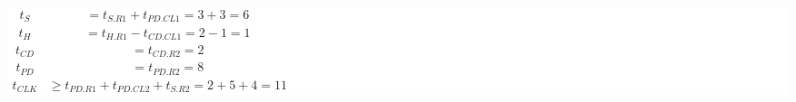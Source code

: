 <span class="katex--display"><span class="katex-display"><span class="katex"><span class="katex-mathml"><math><semantics><mtable rowspacing="0.24999999999999992em" columnalign="right left" columnspacing="0em"><mtr><mtd><mstyle scriptlevel="0" displaystyle="true"><msub><mi>t</mi><mi>S</mi></msub></mstyle></mtd><mtd><mstyle scriptlevel="0" displaystyle="true"><mrow><mrow></mrow><mo>=</mo><msub><mi>t</mi><mrow><mi>S</mi><mi mathvariant="normal">.</mi><mi>R</mi><mn>1</mn></mrow></msub><mo>+</mo><msub><mi>t</mi><mrow><mi>P</mi><mi>D</mi><mi mathvariant="normal">.</mi><mi>C</mi><mi>L</mi><mn>1</mn></mrow></msub><mo>=</mo><mn>3</mn><mo>+</mo><mn>3</mn><mo>=</mo><mn>6</mn></mrow></mstyle></mtd></mtr><mtr><mtd><mstyle scriptlevel="0" displaystyle="true"><msub><mi>t</mi><mi>H</mi></msub></mstyle></mtd><mtd><mstyle scriptlevel="0" displaystyle="true"><mrow><mrow></mrow><mo>=</mo><msub><mi>t</mi><mrow><mi>H</mi><mi mathvariant="normal">.</mi><mi>R</mi><mn>1</mn></mrow></msub><mo>−</mo><msub><mi>t</mi><mrow><mi>C</mi><mi>D</mi><mi mathvariant="normal">.</mi><mi>C</mi><mi>L</mi><mn>1</mn></mrow></msub><mo>=</mo><mn>2</mn><mo>−</mo><mn>1</mn><mo>=</mo><mn>1</mn></mrow></mstyle></mtd></mtr><mtr><mtd><mstyle scriptlevel="0" displaystyle="true"><msub><mi>t</mi><mrow><mi>C</mi><mi>D</mi></mrow></msub></mstyle></mtd><mtd><mstyle scriptlevel="0" displaystyle="true"><mrow><mrow></mrow><mo>=</mo><msub><mi>t</mi><mrow><mi>C</mi><mi>D</mi><mi mathvariant="normal">.</mi><mi>R</mi><mn>2</mn></mrow></msub><mo>=</mo><mn>2</mn></mrow></mstyle></mtd></mtr><mtr><mtd><mstyle scriptlevel="0" displaystyle="true"><msub><mi>t</mi><mrow><mi>P</mi><mi>D</mi></mrow></msub></mstyle></mtd><mtd><mstyle scriptlevel="0" displaystyle="true"><mrow><mrow></mrow><mo>=</mo><msub><mi>t</mi><mrow><mi>P</mi><mi>D</mi><mi mathvariant="normal">.</mi><mi>R</mi><mn>2</mn></mrow></msub><mo>=</mo><mn>8</mn></mrow></mstyle></mtd></mtr><mtr><mtd><mstyle scriptlevel="0" displaystyle="true"><msub><mi>t</mi><mrow><mi>C</mi><mi>L</mi><mi>K</mi></mrow></msub></mstyle></mtd><mtd><mstyle scriptlevel="0" displaystyle="true"><mrow><mrow></mrow><mo>≥</mo><msub><mi>t</mi><mrow><mi>P</mi><mi>D</mi><mi mathvariant="normal">.</mi><mi>R</mi><mn>1</mn></mrow></msub><mo>+</mo><msub><mi>t</mi><mrow><mi>P</mi><mi>D</mi><mi mathvariant="normal">.</mi><mi>C</mi><mi>L</mi><mn>2</mn></mrow></msub><mo>+</mo><msub><mi>t</mi><mrow><mi>S</mi><mi mathvariant="normal">.</mi><mi>R</mi><mn>2</mn></mrow></msub><mo>=</mo><mn>2</mn><mo>+</mo><mn>5</mn><mo>+</mo><mn>4</mn><mo>=</mo><mn>11</mn></mrow></mstyle></mtd></mtr></mtable><annotation encoding="application/x-tex">
 \begin{aligned}
 t_S &amp;= t_{S.R1} + t_{PD.CL1} = 3 + 3 = 6\\
 t_H &amp;= t_{H.R1} - t_{CD.CL1} = 2 - 1 = 1\\
 t_{CD} &amp;= t_{CD.R2} = 2\\
 t_{PD} &amp;= t_{PD.R2} = 8\\
 t_{CLK} &amp;\geq t_{PD.R1} + t_{PD.CL2} + t_{S.R2} = 2 + 5 + 4 = 11